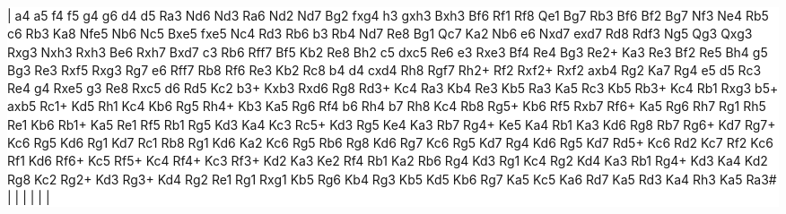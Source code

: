 | a4 a5 f4 f5 g4 g6 d4 d5 Ra3 Nd6 Nd3 Ra6 Nd2 Nd7 Bg2 fxg4 h3 gxh3 Bxh3 Bf6 Rf1 Rf8 Qe1 Bg7 Rb3 Bf6 Bf2 Bg7 Nf3 Ne4 Rb5 c6 Rb3 Ka8 Nfe5 Nb6 Nc5 Bxe5 fxe5 Nc4 Rd3 Rb6 b3 Rb4 Nd7 Re8 Bg1 Qc7 Ka2 Nb6 e6 Nxd7 exd7 Rd8 Rdf3 Ng5 Qg3 Qxg3 Rxg3 Nxh3 Rxh3 Be6 Rxh7 Bxd7 c3 Rb6 Rff7 Bf5 Kb2 Re8 Bh2 c5 dxc5 Re6 e3 Rxe3 Bf4 Re4 Bg3 Re2+ Ka3 Re3 Bf2 Re5 Bh4 g5 Bg3 Re3 Rxf5 Rxg3 Rg7 e6 Rff7 Rb8 Rf6 Re3 Kb2 Rc8 b4 d4 cxd4 Rh8 Rgf7 Rh2+ Rf2 Rxf2+ Rxf2 axb4 Rg2 Ka7 Rg4 e5 d5 Rc3 Re4 g4 Rxe5 g3 Re8 Rxc5 d6 Rd5 Kc2 b3+ Kxb3 Rxd6 Rg8 Rd3+ Kc4 Ra3 Kb4 Re3 Kb5 Ra3 Ka5 Rc3 Kb5 Rb3+ Kc4 Rb1 Rxg3 b5+ axb5 Rc1+ Kd5 Rh1 Kc4 Kb6 Rg5 Rh4+ Kb3 Ka5 Rg6 Rf4 b6 Rh4 b7 Rh8 Kc4 Rb8 Rg5+ Kb6 Rf5 Rxb7 Rf6+ Ka5 Rg6 Rh7 Rg1 Rh5 Re1 Kb6 Rb1+ Ka5 Re1 Rf5 Rb1 Rg5 Kd3 Ka4 Kc3 Rc5+ Kd3 Rg5 Ke4 Ka3 Rb7 Rg4+ Ke5 Ka4 Rb1 Ka3 Kd6 Rg8 Rb7 Rg6+ Kd7 Rg7+ Kc6 Rg5 Kd6 Rg1 Kd7 Rc1 Rb8 Rg1 Kd6 Ka2 Kc6 Rg5 Rb6 Rg8 Kd6 Rg7 Kc6 Rg5 Kd7 Rg4 Kd6 Rg5 Kd7 Rd5+ Kc6 Rd2 Kc7 Rf2 Kc6 Rf1 Kd6 Rf6+ Kc5 Rf5+ Kc4 Rf4+ Kc3 Rf3+ Kd2 Ka3 Ke2 Rf4 Rb1 Ka2 Rb6 Rg4 Kd3 Rg1 Kc4 Rg2 Kd4 Ka3 Rb1 Rg4+ Kd3 Ka4 Kd2 Rg8 Kc2 Rg2+ Kd3 Rg3+ Kd4 Rg2 Re1 Rg1 Rxg1 Kb5 Rg6 Kb4 Rg3 Kb5 Kd5 Kb6 Rg7 Ka5 Kc5 Ka6 Rd7 Ka5 Rd3 Ka4 Rh3 Ka5 Ra3# |  |  |  |  |  |
